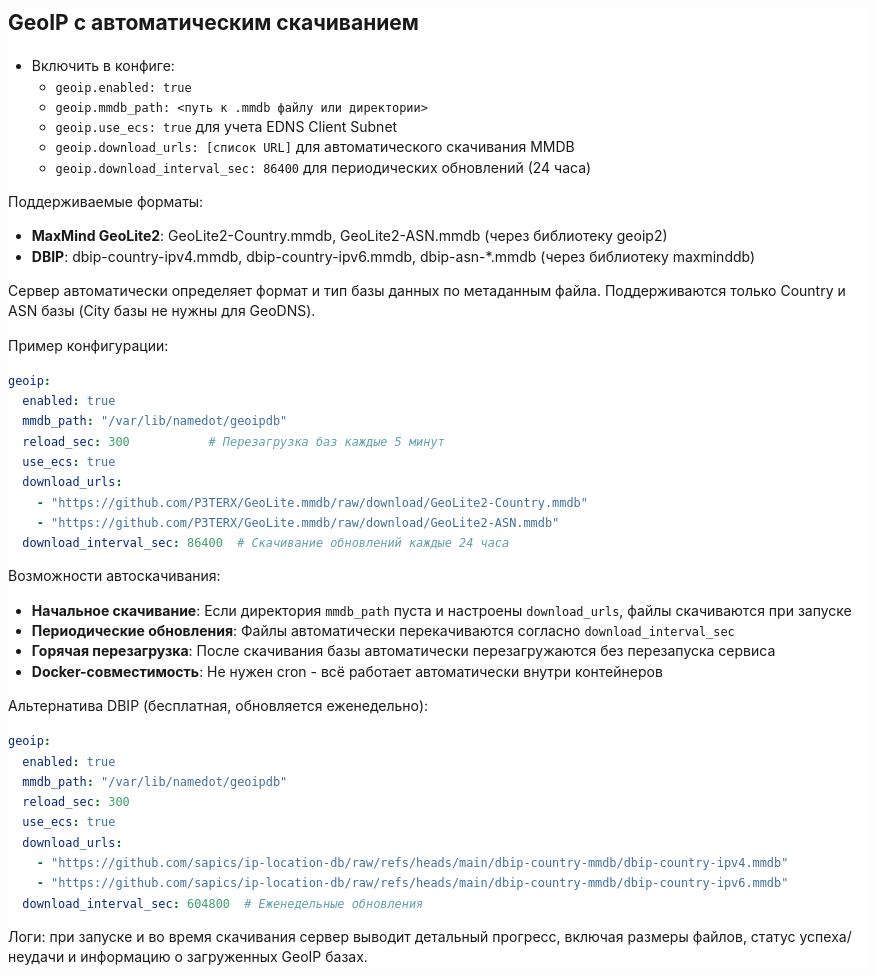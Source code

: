 ## GeoIP с автоматическим скачиванием
- Включить в конфиге:
  - `geoip.enabled: true`
  - `geoip.mmdb_path: <путь к .mmdb файлу или директории>`
  - `geoip.use_ecs: true` для учета EDNS Client Subnet
  - `geoip.download_urls: [список URL]` для автоматического скачивания MMDB
  - `geoip.download_interval_sec: 86400` для периодических обновлений (24 часа)

Поддерживаемые форматы:
- **MaxMind GeoLite2**: GeoLite2-Country.mmdb, GeoLite2-ASN.mmdb (через библиотеку geoip2)
- **DBIP**: dbip-country-ipv4.mmdb, dbip-country-ipv6.mmdb, dbip-asn-*.mmdb (через библиотеку maxminddb)

Сервер автоматически определяет формат и тип базы данных по метаданным файла. Поддерживаются только Country и ASN базы (City базы не нужны для GeoDNS).

Пример конфигурации:
```yaml
geoip:
  enabled: true
  mmdb_path: "/var/lib/namedot/geoipdb"
  reload_sec: 300           # Перезагрузка баз каждые 5 минут
  use_ecs: true
  download_urls:
    - "https://github.com/P3TERX/GeoLite.mmdb/raw/download/GeoLite2-Country.mmdb"
    - "https://github.com/P3TERX/GeoLite.mmdb/raw/download/GeoLite2-ASN.mmdb"
  download_interval_sec: 86400  # Скачивание обновлений каждые 24 часа
```

Возможности автоскачивания:
- **Начальное скачивание**: Если директория `mmdb_path` пуста и настроены `download_urls`, файлы скачиваются при запуске
- **Периодические обновления**: Файлы автоматически перекачиваются согласно `download_interval_sec`
- **Горячая перезагрузка**: После скачивания базы автоматически перезагружаются без перезапуска сервиса
- **Docker-совместимость**: Не нужен cron - всё работает автоматически внутри контейнеров

Альтернатива DBIP (бесплатная, обновляется еженедельно):
```yaml
geoip:
  enabled: true
  mmdb_path: "/var/lib/namedot/geoipdb"
  reload_sec: 300
  use_ecs: true
  download_urls:
    - "https://github.com/sapics/ip-location-db/raw/refs/heads/main/dbip-country-mmdb/dbip-country-ipv4.mmdb"
    - "https://github.com/sapics/ip-location-db/raw/refs/heads/main/dbip-country-mmdb/dbip-country-ipv6.mmdb"
  download_interval_sec: 604800  # Еженедельные обновления
```

Логи: при запуске и во время скачивания сервер выводит детальный прогресс, включая размеры файлов, статус успеха/неудачи и информацию о загруженных GeoIP базах.
